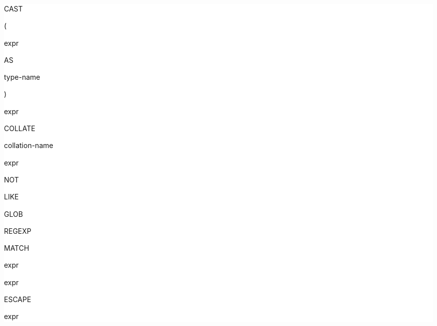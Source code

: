 


CAST



(



expr



AS



type\-name



)






expr



COLLATE



collation\-name






expr



NOT



LIKE

GLOB

REGEXP

MATCH

expr

expr



ESCAPE



expr




